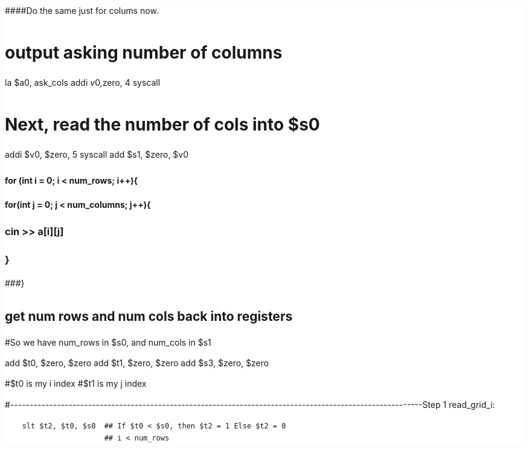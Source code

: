 

####Do the same just for colums now.

# output asking number of columns
la	$a0, ask_cols
addi	$v0,$zero, 4
syscall

# Next, read the number of cols into $s0
addi	$v0, $zero, 5
syscall
add	$s1, $zero, $v0




#####
####
#### for (int i = 0; i < num_rows; i++){
####    for(int j = 0; j < num_columns; j++){
### 
###             cin >> a[i][j]
### }
###}
###
###
###
###



## get num rows and num cols back into registers






#So we have num_rows in $s0, and num_cols in $s1

add $t0, $zero, $zero
add $t1, $zero, $zero
add $s3, $zero, $zero

#$t0 is my i index
#$t1 is my j index


#----------------------------------------------------------------------------------------------------------Step 1
read_grid_i:


        slt $t2, $t0, $s0  ## If $t0 < $s0, then $t2 = 1 Else $t2 = 0
                           ## i < num_rows
        